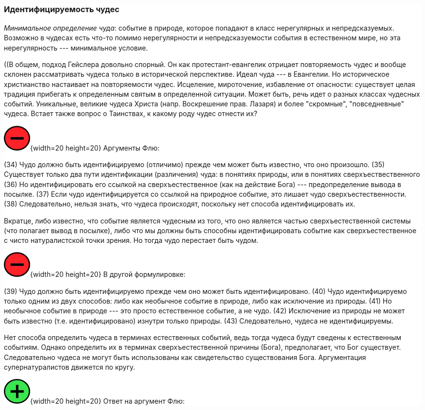 ### Идентифицируемость чудес

*Минимальное определение чуда*: событие в природе, которое попадают в класс нерегулярных и непредсказуемых. Возможно в чудесах есть что-то помимо нерегулярности и непредсказуемости события в естественном мире, но эта нерегулярность --- минимальное условие.

((В общем, подход Гейслера довольно спорный. Он как протестант-евангелик отрицает повторяемость чудес и вообще склонен рассматривать чудеса только в исторической перспективе. Идеал чуда --- в Евангелии. Но историческое христианство настаивает на повторяемости чудес. Исцеление, мироточение, избавление от опасности: существует целая традиция прибегать к определенным святым в определенной ситуации. Может быть, речь идет о разных классах чудесных событий. Уникальные, великие чудеса Христа (напр. Воскрешение прав. Лазаря) и более "скромные", "повседневные" чудеса. Встает также вопрос о Таинствах, к какому роду чудес отнести их?



![](../image/a_letter03.png){width=20 height=20}  Аргументы Флю:

(34) Чудо должно быть идентифицируемо (отличимо) прежде чем может быть известно, что оно произошло.
(35) Существует только два пути идентификации (различения) чуда: в понятиях природы, или в понятиях сверхъествественного
(36) Но идентифицировать его ссылкой на сверхъестественное (как на действие Бога) --- предопределение вывода в посылке.
(37) Если чудо идентифицируется со ссылкой на природное событие, это лишает чудо сверхъестественности.
(38) Следовательно, нельзя знать, что чудеса происходят, поскольку нет способа идентифицировать их.

Вкратце, либо известно, что событие является чудесным из того, что оно является частью сверхъестественной системы (что полагает вывод в посылке), либо что мы должны быть способны идентифицировать событие как сверхъестественное с чисто натуралистской точки зрения. Но тогда чудо перестает быть чудом.

![](../image/a_letter03.png){width=20 height=20} В другой формулировке:

(39) Чудо должно быть идентифицируемо прежде чем оно может быть идентифицировано.
(40) Чудо идентифицируемо только одним из двух способов: либо как необычное событие в природе, либо как исключение из природы.
(41) Но необычное событие в природе --- это просто естественное событие, а не чудо.
(42) Исключение из природы не может быть известно (т.е. идентифицировано) изнутри только природы.
(43) Следовательно, чудеса не идентифицируемы.

Нет способа определить чудеса в терминах естественных событий, ведь тогда чудеса будут сведены к естественным событиям. Однако определить их в терминах сверхъестественной причины (Бога), предполагает, что Бог существует. Следовательно чудеса не могут быть использованы как свидетельство существования Бога. Аргументация супернатуралистов движется по кругу.

![](../image/cross05.png){width=20 height=20}  Ответ на аргумент Флю:
